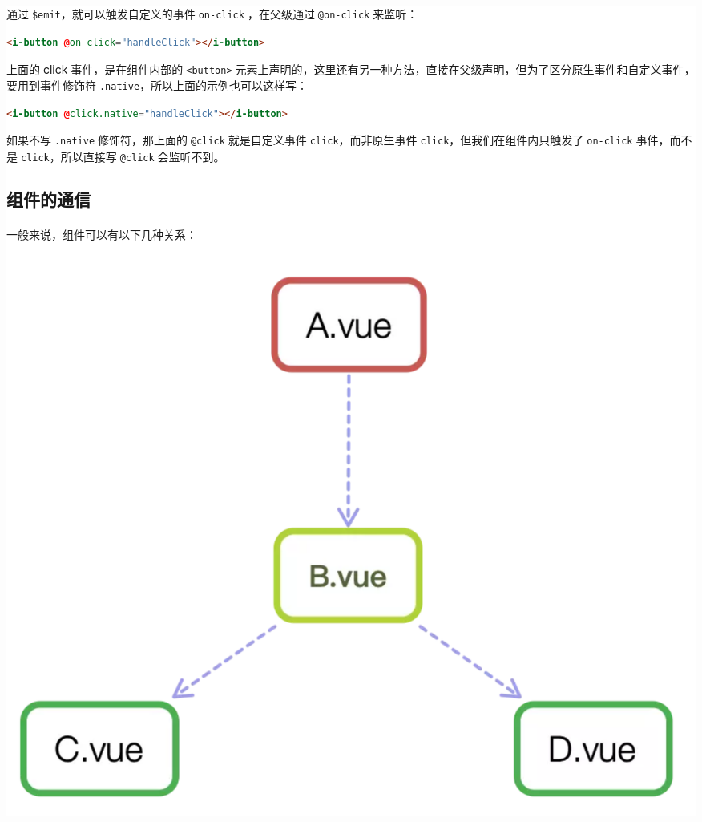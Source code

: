 通过 `$emit`，就可以触发自定义的事件 `on-click` ，在父级通过 `@on-click` 来监听：

```html
<i-button @on-click="handleClick"></i-button>
```

上面的 click 事件，是在组件内部的 `<button>` 元素上声明的，这里还有另一种方法，直接在父级声明，但为了区分原生事件和自定义事件，要用到事件修饰符 `.native`，所以上面的示例也可以这样写：

```html
<i-button @click.native="handleClick"></i-button>
```

如果不写 `.native` 修饰符，那上面的 `@click` 就是自定义事件 `click`，而非原生事件 `click`，但我们在组件内只触发了 `on-click` 事件，而不是 `click`，所以直接写 `@click` 会监听不到。

## 组件的通信

一般来说，组件可以有以下几种关系：

![父子组件之间关系](../../static/20190514/1.png)
